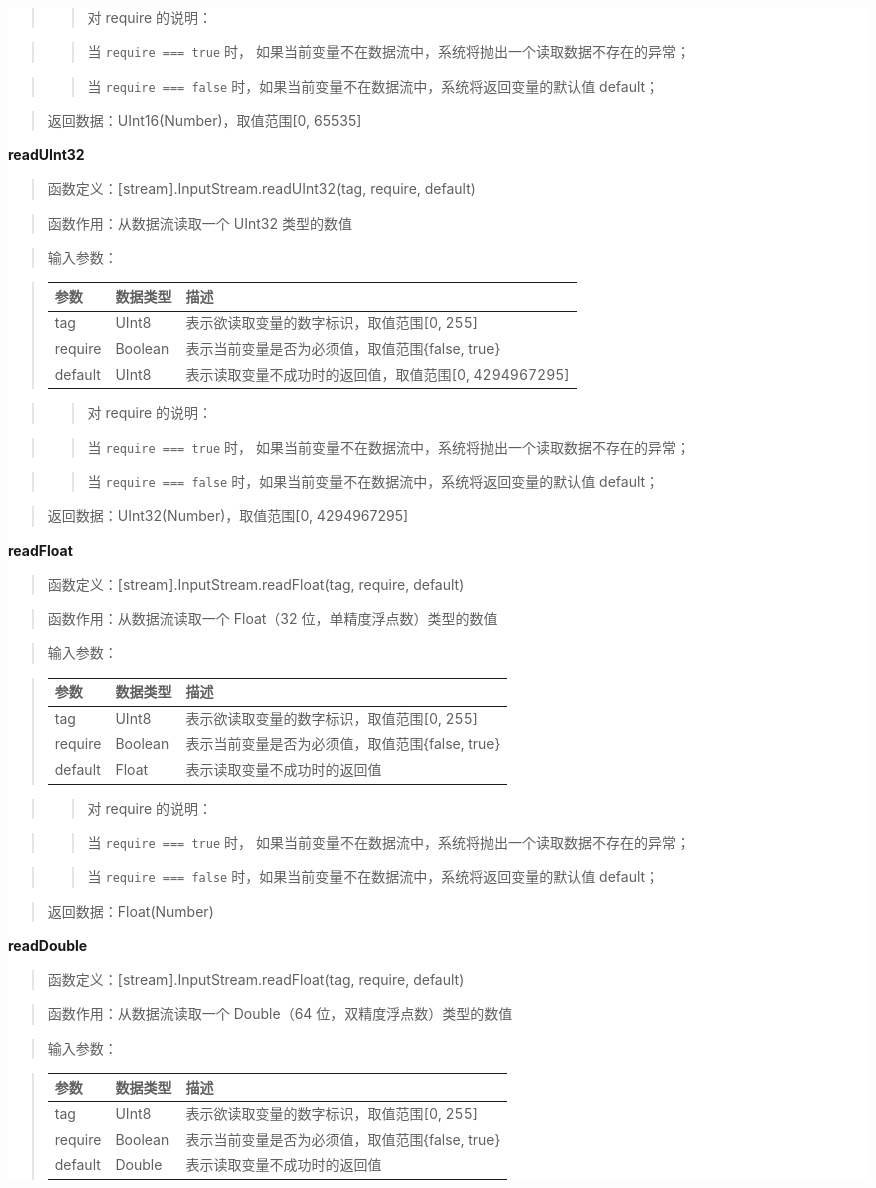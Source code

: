 > > 对 require 的说明：

> > 当 `require === true` 时， 如果当前变量不在数据流中，系统将抛出一个读取数据不存在的异常；

> > 当 `require === false` 时，如果当前变量不在数据流中，系统将返回变量的默认值 default；

> 返回数据：UInt16\(Number\)，取值范围\[0, 65535\]

**readUInt32**

> 函数定义：\[stream\].InputStream.readUInt32\(tag, require, default\)

> 函数作用：从数据流读取一个 UInt32 类型的数值

> 输入参数：

> | 参数    | 数据类型 | 描述                                                    |
> | :------ | :------- | :------------------------------------------------------ |
> | tag     | UInt8    | 表示欲读取变量的数字标识，取值范围\[0, 255\]            |
> | require | Boolean  | 表示当前变量是否为必须值，取值范围{false, true}         |
> | default | UInt8    | 表示读取变量不成功时的返回值，取值范围\[0, 4294967295\] |

> > 对 require 的说明：

> > 当 `require === true` 时， 如果当前变量不在数据流中，系统将抛出一个读取数据不存在的异常；

> > 当 `require === false` 时，如果当前变量不在数据流中，系统将返回变量的默认值 default；

> 返回数据：UInt32\(Number\)，取值范围\[0, 4294967295\]

**readFloat**

> 函数定义：\[stream\].InputStream.readFloat\(tag, require, default\)

> 函数作用：从数据流读取一个 Float（32 位，单精度浮点数）类型的数值

> 输入参数：

> | 参数    | 数据类型 | 描述                                            |
> | :------ | :------- | :---------------------------------------------- |
> | tag     | UInt8    | 表示欲读取变量的数字标识，取值范围\[0, 255\]    |
> | require | Boolean  | 表示当前变量是否为必须值，取值范围{false, true} |
> | default | Float    | 表示读取变量不成功时的返回值                    |

> > 对 require 的说明：

> > 当 `require === true` 时， 如果当前变量不在数据流中，系统将抛出一个读取数据不存在的异常；

> > 当 `require === false` 时，如果当前变量不在数据流中，系统将返回变量的默认值 default；

> 返回数据：Float\(Number\)

**readDouble**

> 函数定义：\[stream\].InputStream.readFloat\(tag, require, default\)

> 函数作用：从数据流读取一个 Double（64 位，双精度浮点数）类型的数值

> 输入参数：

> | 参数    | 数据类型 | 描述                                            |
> | :------ | :------- | :---------------------------------------------- |
> | tag     | UInt8    | 表示欲读取变量的数字标识，取值范围\[0, 255\]    |
> | require | Boolean  | 表示当前变量是否为必须值，取值范围{false, true} |
> | default | Double   | 表示读取变量不成功时的返回值                    |

